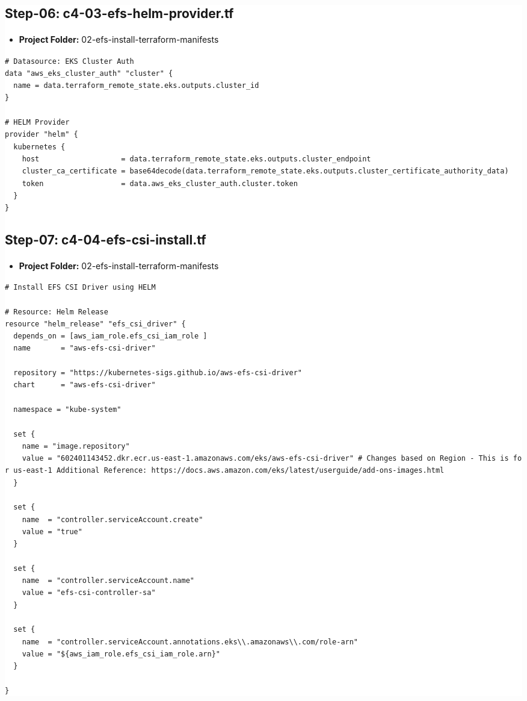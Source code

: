## Step-06: c4-03-efs-helm-provider.tf
- **Project Folder:** 02-efs-install-terraform-manifests
```t
# Datasource: EKS Cluster Auth 
data "aws_eks_cluster_auth" "cluster" {
  name = data.terraform_remote_state.eks.outputs.cluster_id
}

# HELM Provider
provider "helm" {
  kubernetes {
    host                   = data.terraform_remote_state.eks.outputs.cluster_endpoint
    cluster_ca_certificate = base64decode(data.terraform_remote_state.eks.outputs.cluster_certificate_authority_data)
    token                  = data.aws_eks_cluster_auth.cluster.token
  }
}
```

## Step-07: c4-04-efs-csi-install.tf
- **Project Folder:** 02-efs-install-terraform-manifests
```t
# Install EFS CSI Driver using HELM

# Resource: Helm Release 
resource "helm_release" "efs_csi_driver" {
  depends_on = [aws_iam_role.efs_csi_iam_role ]            
  name       = "aws-efs-csi-driver"

  repository = "https://kubernetes-sigs.github.io/aws-efs-csi-driver"
  chart      = "aws-efs-csi-driver"

  namespace = "kube-system"     

  set {
    name = "image.repository"
    value = "602401143452.dkr.ecr.us-east-1.amazonaws.com/eks/aws-efs-csi-driver" # Changes based on Region - This is for us-east-1 Additional Reference: https://docs.aws.amazon.com/eks/latest/userguide/add-ons-images.html
  }       

  set {
    name  = "controller.serviceAccount.create"
    value = "true"
  }

  set {
    name  = "controller.serviceAccount.name"
    value = "efs-csi-controller-sa"
  }

  set {
    name  = "controller.serviceAccount.annotations.eks\\.amazonaws\\.com/role-arn"
    value = "${aws_iam_role.efs_csi_iam_role.arn}"
  }
    
}
```
